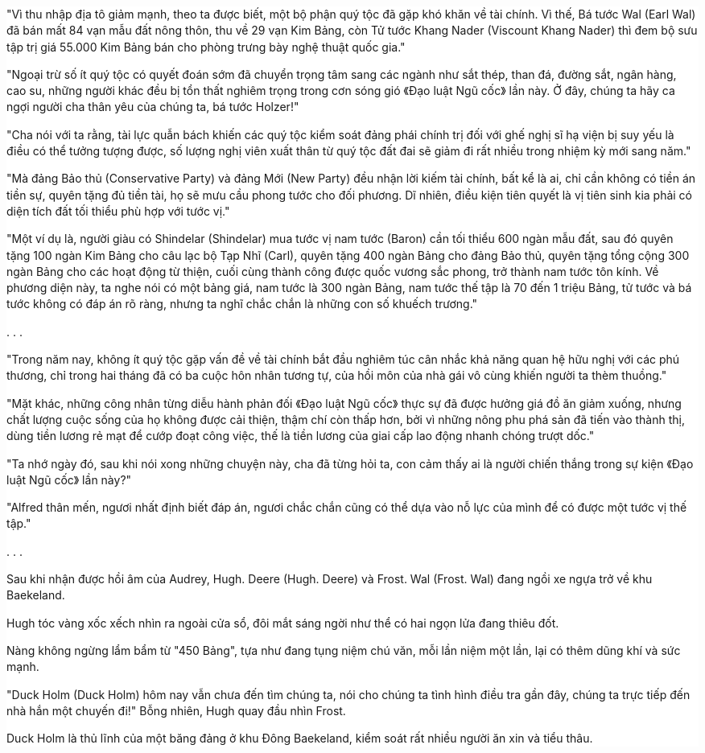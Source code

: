 "Vì thu nhập địa tô giảm mạnh, theo ta được biết, một bộ phận quý tộc đã gặp khó khăn về tài chính. Vì thế, Bá tước Wal (Earl Wal) đã bán mất 84 vạn mẫu đất nông thôn, thu về 29 vạn Kim Bảng, còn Tử tước Khang Nader (Viscount Khang Nader) thì đem bộ sưu tập trị giá 55.000 Kim Bảng bán cho phòng trưng bày nghệ thuật quốc gia."

"Ngoại trừ số ít quý tộc có quyết đoán sớm đã chuyển trọng tâm sang các ngành như sắt thép, than đá, đường sắt, ngân hàng, cao su, những người khác đều bị tổn thất nghiêm trọng trong cơn sóng gió 《Đạo luật Ngũ cốc》 lần này. Ở đây, chúng ta hãy ca ngợi người cha thân yêu của chúng ta, bá tước Holzer!"

"Cha nói với ta rằng, tài lực quẫn bách khiến các quý tộc kiểm soát đảng phái chính trị đối với ghế nghị sĩ hạ viện bị suy yếu là điều có thể tưởng tượng được, số lượng nghị viên xuất thân từ quý tộc đất đai sẽ giảm đi rất nhiều trong nhiệm kỳ mới sang năm."

"Mà đảng Bảo thủ (Conservative Party) và đảng Mới (New Party) đều nhận lời kiếm tài chính, bất kể là ai, chỉ cần không có tiền án tiền sự, quyên tặng đủ tiền tài, họ sẽ mưu cầu phong tước cho đối phương. Dĩ nhiên, điều kiện tiên quyết là vị tiên sinh kia phải có diện tích đất tối thiểu phù hợp với tước vị."

"Một ví dụ là, người giàu có Shindelar (Shindelar) mua tước vị nam tước (Baron) cần tối thiểu 600 ngàn mẫu đất, sau đó quyên tặng 100 ngàn Kim Bảng cho câu lạc bộ Tạp Nhĩ (Carl), quyên tặng 400 ngàn Bảng cho đảng Bảo thủ, quyên tặng tổng cộng 300 ngàn Bảng cho các hoạt động từ thiện, cuối cùng thành công được quốc vương sắc phong, trở thành nam tước tôn kính. Về phương diện này, ta nghe nói có một bảng giá, nam tước là 300 ngàn Bảng, nam tước thế tập là 70 đến 1 triệu Bảng, tử tước và bá tước không có đáp án rõ ràng, nhưng ta nghĩ chắc chắn là những con số khuếch trương."

. . .

"Trong năm nay, không ít quý tộc gặp vấn đề về tài chính bắt đầu nghiêm túc cân nhắc khả năng quan hệ hữu nghị với các phú thương, chỉ trong hai tháng đã có ba cuộc hôn nhân tương tự, của hồi môn của nhà gái vô cùng khiến người ta thèm thuồng."

"Mặt khác, những công nhân từng diễu hành phản đối 《Đạo luật Ngũ cốc》 thực sự đã được hưởng giá đồ ăn giảm xuống, nhưng chất lượng cuộc sống của họ không được cải thiện, thậm chí còn thấp hơn, bởi vì những nông phu phá sản đã tiến vào thành thị, dùng tiền lương rẻ mạt để cướp đoạt công việc, thế là tiền lương của giai cấp lao động nhanh chóng trượt dốc."

"Ta nhớ ngày đó, sau khi nói xong những chuyện này, cha đã từng hỏi ta, con cảm thấy ai là người chiến thắng trong sự kiện 《Đạo luật Ngũ cốc》 lần này?"

"Alfred thân mến, ngươi nhất định biết đáp án, ngươi chắc chắn cũng có thể dựa vào nỗ lực của mình để có được một tước vị thế tập."

. . .

Sau khi nhận được hồi âm của Audrey, Hugh. Deere (Hugh. Deere) và Frost. Wal (Frost. Wal) đang ngồi xe ngựa trở về khu Baekeland.

Hugh tóc vàng xốc xếch nhìn ra ngoài cửa sổ, đôi mắt sáng ngời như thể có hai ngọn lửa đang thiêu đốt.

Nàng không ngừng lẩm bẩm từ "450 Bảng", tựa như đang tụng niệm chú văn, mỗi lần niệm một lần, lại có thêm dũng khí và sức mạnh.

"Duck Holm (Duck Holm) hôm nay vẫn chưa đến tìm chúng ta, nói cho chúng ta tình hình điều tra gần đây, chúng ta trực tiếp đến nhà hắn một chuyến đi!" Bỗng nhiên, Hugh quay đầu nhìn Frost.

Duck Holm là thủ lĩnh của một băng đảng ở khu Đông Baekeland, kiểm soát rất nhiều người ăn xin và tiểu thâu.
